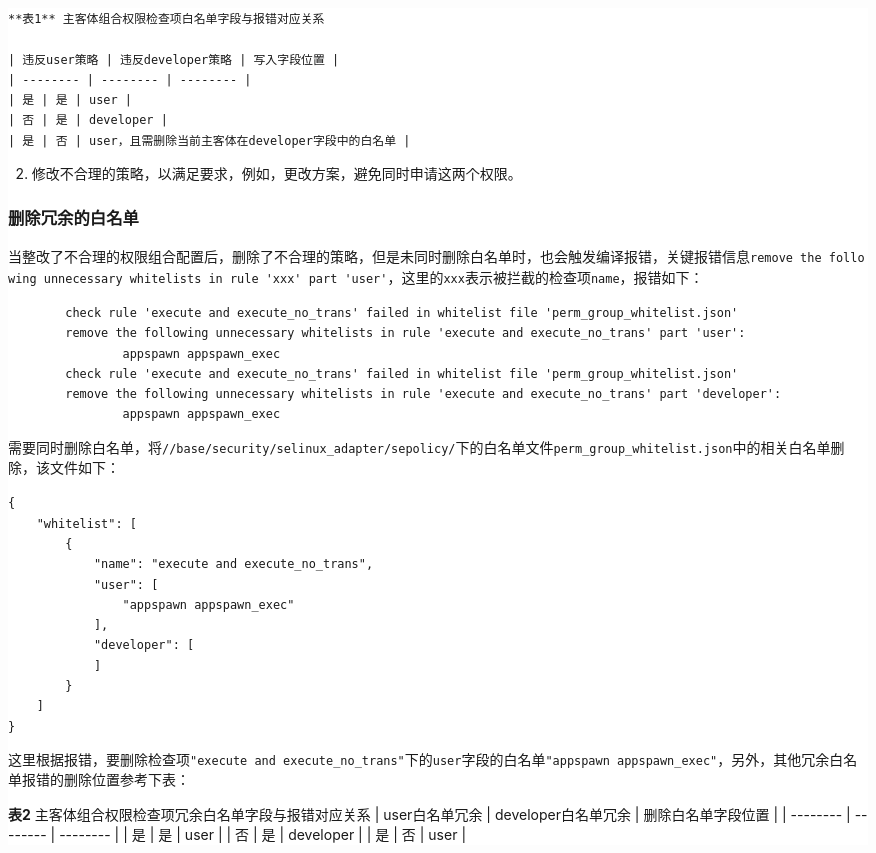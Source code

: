     **表1** 主客体组合权限检查项白名单字段与报错对应关系

    | 违反user策略 | 违反developer策略 | 写入字段位置 |
    | -------- | -------- | -------- |
    | 是 | 是 | user |
    | 否 | 是 | developer |
    | 是 | 否 | user，且需删除当前主客体在developer字段中的白名单 |

2. 修改不合理的策略，以满足要求，例如，更改方案，避免同时申请这两个权限。

### 删除冗余的白名单

当整改了不合理的权限组合配置后，删除了不合理的策略，但是未同时删除白名单时，也会触发编译报错，关键报错信息`remove the following unnecessary whitelists in rule 'xxx' part 'user'`，这里的`xxx`表示被拦截的检查项`name`，报错如下：
```text
        check rule 'execute and execute_no_trans' failed in whitelist file 'perm_group_whitelist.json'
        remove the following unnecessary whitelists in rule 'execute and execute_no_trans' part 'user':
                appspawn appspawn_exec
        check rule 'execute and execute_no_trans' failed in whitelist file 'perm_group_whitelist.json'
        remove the following unnecessary whitelists in rule 'execute and execute_no_trans' part 'developer':
                appspawn appspawn_exec
```

需要同时删除白名单，将`//base/security/selinux_adapter/sepolicy/`下的白名单文件`perm_group_whitelist.json`中的相关白名单删除，该文件如下：
```text
{
    "whitelist": [
        {
            "name": "execute and execute_no_trans",
            "user": [
                "appspawn appspawn_exec"
            ],
            "developer": [
            ]
        }
    ]
}
```
这里根据报错，要删除检查项`"execute and execute_no_trans"`下的`user`字段的白名单`"appspawn appspawn_exec"`，另外，其他冗余白名单报错的删除位置参考下表：

**表2** 主客体组合权限检查项冗余白名单字段与报错对应关系
| user白名单冗余 | developer白名单冗余 | 删除白名单字段位置 |
| -------- | -------- | -------- |
| 是 | 是 | user |
| 否 | 是 | developer |
| 是 | 否 | user |

